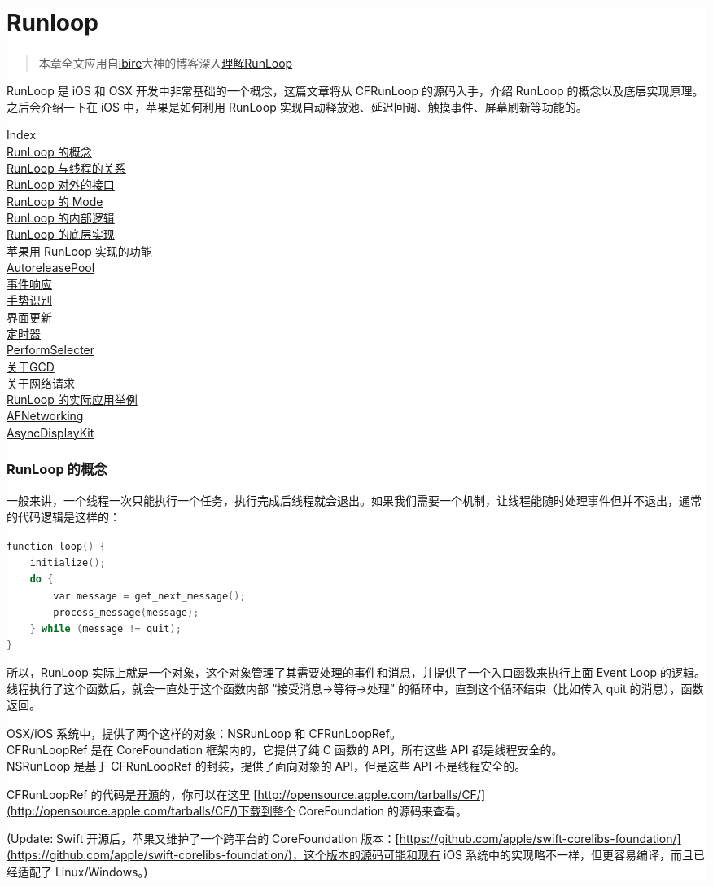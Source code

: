 # Runloop

> 本章全文应用自[ibire](https://blog.ibireme.com/author/ibireme/)大神的博客深入[理解RunLoop](https://blog.ibireme.com/2015/05/18/runloop/)

RunLoop 是 iOS 和 OSX 开发中非常基础的一个概念，这篇文章将从 CFRunLoop 的源码入手，介绍 RunLoop 的概念以及底层实现原理。之后会介绍一下在 iOS 中，苹果是如何利用 RunLoop 实现自动释放池、延迟回调、触摸事件、屏幕刷新等功能的。

Index  
[RunLoop 的概念](runloop.md#runloop-de-gai-nian)  
[RunLoop 与线程的关系](runloop.md#runloop-yu-xian-cheng-de-guan-xi)  
[RunLoop 对外的接口](runloop.md#runloop-dui-wai-de-jie-kou)  
[RunLoop 的 Mode](runloop.md#runloop-de-mode)  
[RunLoop 的内部逻辑](runloop.md#runloop-de-nei-bu-luo-ji)  
[RunLoop 的底层实现](runloop.md#runloop-de-di-ceng-shi-xian)  
[苹果用 RunLoop 实现的功能](runloop.md#ping-guo-yong-runloop-shi-xian-de-gong-neng)  
[AutoreleasePool](runloop.md#autoreleasepool)  
[事件响应  
](runloop.md#shi-jian-xiang-ying)[手势识别  
](runloop.md#shou-shi-shi-bie)[界面更新  
](runloop.md#jie-mian-geng-xin)[定时器  
](runloop.md#ding-shi-qi)[PerformSelecter](runloop.md#performselecter)  
[关于GCD  
](runloop.md#guan-yu-gcd)[关于网络请求  
](runloop.md#guan-yu-wang-luo-qing-qiu)[RunLoop 的实际应用举例  
](runloop.md#runloop-de-shi-ji-ying-yong-ju-li)[AFNetworking](runloop.md#afnetworking)  
[AsyncDisplayKit](runloop.md#asyncdisplaykit)

### RunLoop 的概念

一般来讲，一个线程一次只能执行一个任务，执行完成后线程就会退出。如果我们需要一个机制，让线程能随时处理事件但并不退出，通常的代码逻辑是这样的：

```c
function loop() {
    initialize();
    do {
        var message = get_next_message();
        process_message(message);
    } while (message != quit);
}
```

所以，RunLoop 实际上就是一个对象，这个对象管理了其需要处理的事件和消息，并提供了一个入口函数来执行上面 Event Loop 的逻辑。线程执行了这个函数后，就会一直处于这个函数内部 “接受消息-&gt;等待-&gt;处理” 的循环中，直到这个循环结束（比如传入 quit 的消息），函数返回。

OSX/iOS 系统中，提供了两个这样的对象：NSRunLoop 和 CFRunLoopRef。  
CFRunLoopRef 是在 CoreFoundation 框架内的，它提供了纯 C 函数的 API，所有这些 API 都是线程安全的。  
NSRunLoop 是基于 CFRunLoopRef 的封装，提供了面向对象的 API，但是这些 API 不是线程安全的。

CFRunLoopRef 的代码是[开源](http://opensource.apple.com/source/CF/CF-855.17/CFRunLoop.c)的，你可以在这里 [http://opensource.apple.com/tarballs/CF/](http://opensource.apple.com/tarballs/CF/)下载到整个 CoreFoundation 的源码来查看。

\(Update: Swift 开源后，苹果又维护了一个跨平台的 CoreFoundation 版本：[https://github.com/apple/swift-corelibs-foundation/](https://github.com/apple/swift-corelibs-foundation/)，这个版本的源码可能和现有 iOS 系统中的实现略不一样，但更容易编译，而且已经适配了 Linux/Windows。\)
